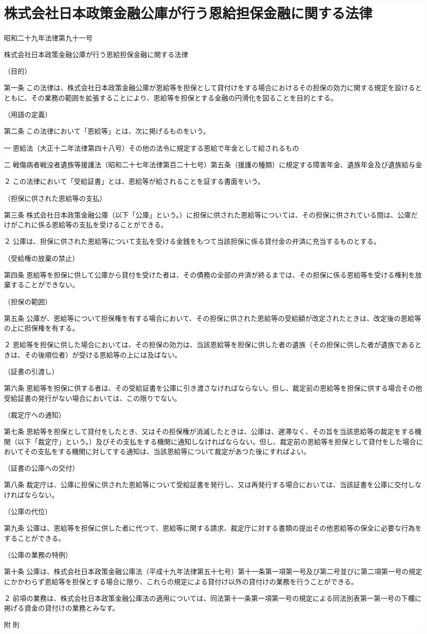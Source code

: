 # 株式会社日本政策金融公庫が行う恩給担保金融に関する法律

昭和二十九年法律第九十一号

株式会社日本政策金融公庫が行う恩給担保金融に関する法律

（目的）

第一条 この法律は、株式会社日本政策金融公庫が恩給等を担保として貸付けをする場合におけるその担保の効力に関する規定を設けるとともに、その業務の範囲を拡張することにより、恩給等を担保とする金融の円滑化を図ることを目的とする。

（用語の定義）

第二条 この法律において「恩給等」とは、次に掲げるものをいう。

一 恩給法（大正十二年法律第四十八号）その他の法令に規定する恩給で年金として給されるもの

二 戦傷病者戦没者遺族等援護法（昭和二十七年法律第百二十七号）第五条（援護の種類）に規定する障害年金、遺族年金及び遺族給与金

２ この法律において「受給証書」とは、恩給等が給されることを証する書面をいう。

（担保に供された恩給等の支払）

第三条 株式会社日本政策金融公庫（以下「公庫」という。）に担保に供された恩給等については、その担保に供されている間は、公庫だけがこれに係る恩給等の支払を受けることができる。

２ 公庫は、担保に供された恩給等について支払を受ける金銭をもつて当該担保に係る貸付金の弁済に充当するものとする。

（受給権の放棄の禁止）

第四条 恩給等を担保に供して公庫から貸付を受けた者は、その債務の全部の弁済が終るまでは、その担保に係る恩給等を受ける権利を放棄することができない。

（担保の範囲）

第五条 公庫が、恩給等について担保権を有する場合において、その担保に供された恩給等の受給額が改定されたときは、改定後の恩給等の上に担保権を有する。

２ 恩給等を担保に供した場合においては、その担保の効力は、当該恩給等を担保に供した者の遺族（その担保に供した者が遺族であるときは、その後順位者）が受ける恩給等の上には及ばない。

（証書の引渡し）

第六条 恩給等を担保に供する者は、その受給証書を公庫に引き渡さなければならない。但し、裁定前の恩給等を担保に供する場合その他受給証書の発行がない場合においては、この限りでない。

（裁定庁への通知）

第七条 恩給等を担保として貸付をしたとき、又はその担保権が消滅したときは、公庫は、遅滞なく、その旨を当該恩給等の裁定をする機関（以下「裁定庁」という。）及びその支払をする機関に通知しなければならない。但し、裁定前の恩給等を担保として貸付をした場合においてその支払をする機関に対してする通知は、当該恩給等について裁定があつた後にすればよい。

（証書の公庫への交付）

第八条 裁定庁は、公庫に担保に供された恩給等について受給証書を発行し、又は再発行する場合においては、当該証書を公庫に交付しなければならない。

（公庫の代位）

第九条 公庫は、恩給等を担保に供した者に代つて、恩給等に関する請求、裁定庁に対する書類の提出その他恩給等の保全に必要な行為をすることができる。

（公庫の業務の特例）

第十条 公庫は、株式会社日本政策金融公庫法（平成十九年法律第五十七号）第十一条第一項第一号及び第二号並びに第二項第一号の規定にかかわらず恩給等を担保とする場合に限り、これらの規定による貸付け以外の貸付けの業務を行うことができる。

２ 前項の業務は、株式会社日本政策金融公庫法の適用については、同法第十一条第一項第一号の規定による同法別表第一第一号の下欄に掲げる資金の貸付けの業務とみなす。

附 則
